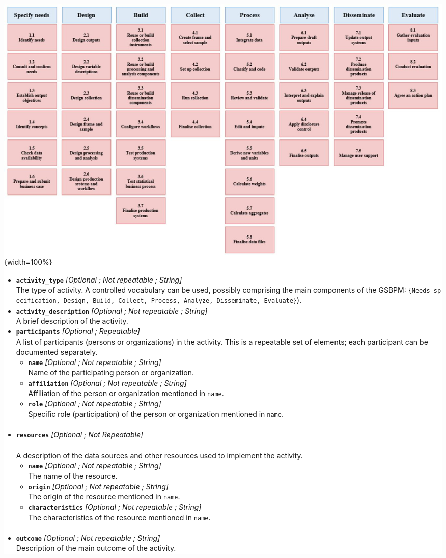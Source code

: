   ![](./images/GSBPM_5-1.JPG){width=100%}
  - **`activity_type`** *[Optional ; Not repeatable ; String]* <br>
  The type of activity. A controlled vocabulary can be used, possibly comprising the main components of the GSBPM: `{Needs specification, Design, Build, Collect, Process, Analyze, Disseminate, Evaluate}`).<br>
  - **`activity_description`** *[Optional ; Not repeatable ; String]* <br>
  A brief description of the activity.<br>
  - **`participants`** *[Optional ; Repeatable]* <br>
  A list of participants (persons or organizations) in the activity. This is a repeatable set of elements; each participant can be documented separately.<br>
    - **`name`** *[Optional ; Not repeatable ; String]* <br>
    Name of the participating person or organization.<br>
    - **`affiliation`** *[Optional ; Not repeatable ; String]* <br>
    Affiliation of the person or organization mentioned in `name`.<br>
    - **`role`** *[Optional ; Not repeatable ; String]* <br>
    Specific role (participation) of the person or organization mentioned in `name`.<br><br>
  - **`resources`** *[Optional ; Not Repeatable]* <br>  
  A description of the data sources and other resources used to implement the activity.<br>
    - **`name`** *[Optional ; Not repeatable ; String]* <br>
    The name of the resource.<br>
    - **`origin`** *[Optional ; Not repeatable ; String]* <br>
    The origin of the resource mentioned in `name`.<br>
    - **`characteristics`** *[Optional ; Not repeatable ; String]* <br>
    The characteristics of the resource mentioned in `name`.<br><br>
  - **`outcome`** *[Optional ; Not repeatable ; String]*  <br>
  Description of the main outcome of the activity.<br>
